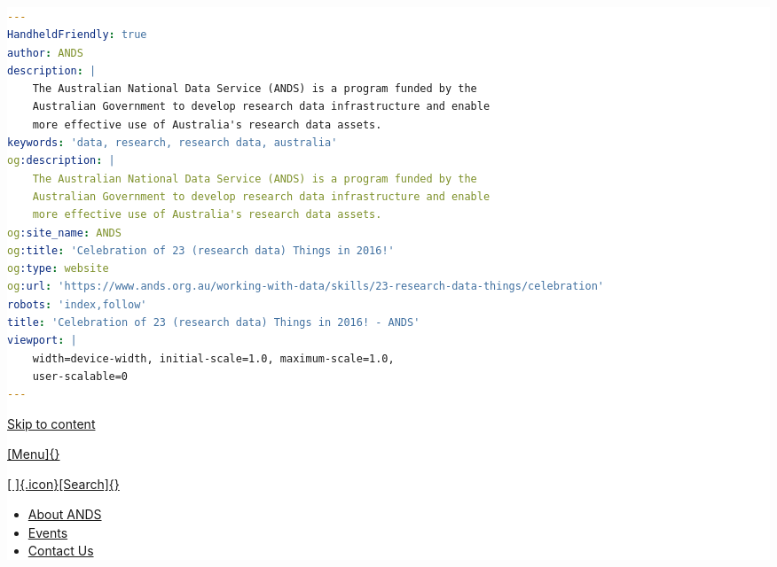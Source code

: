 ```yaml
---
HandheldFriendly: true
author: ANDS
description: |
    The Australian National Data Service (ANDS) is a program funded by the
    Australian Government to develop research data infrastructure and enable
    more effective use of Australia's research data assets.
keywords: 'data, research, research data, australia'
og:description: |
    The Australian National Data Service (ANDS) is a program funded by the
    Australian Government to develop research data infrastructure and enable
    more effective use of Australia's research data assets.
og:site_name: ANDS
og:title: 'Celebration of 23 (research data) Things in 2016!'
og:type: website
og:url: 'https://www.ands.org.au/working-with-data/skills/23-research-data-things/celebration'
robots: 'index,follow'
title: 'Celebration of 23 (research data) Things in 2016! - ANDS'
viewport: |
    width=device-width, initial-scale=1.0, maximum-scale=1.0,
    user-scalable=0
---
```


[Skip to content](#content)

<div class="header">

<div class="wrapper">

<div class="headRight clearfix">

<div class="mobileShow mobileNav">

<div class="menuToggle">

[[Menu]{}](#)

</div>

<div class="searchToggle">

[[ ]{.icon}[Search]{}](#)

</div>

</div>

<div class="top-nav">

<div class="top-nav--items">

-   [About ANDS](https://www.ands.org.au/about-us)
-   [Events](https://www.ands-nectar-rds.org.au/events)
-   [Contact Us](https://www.ands.org.au/contact-us)

<div class="social">

